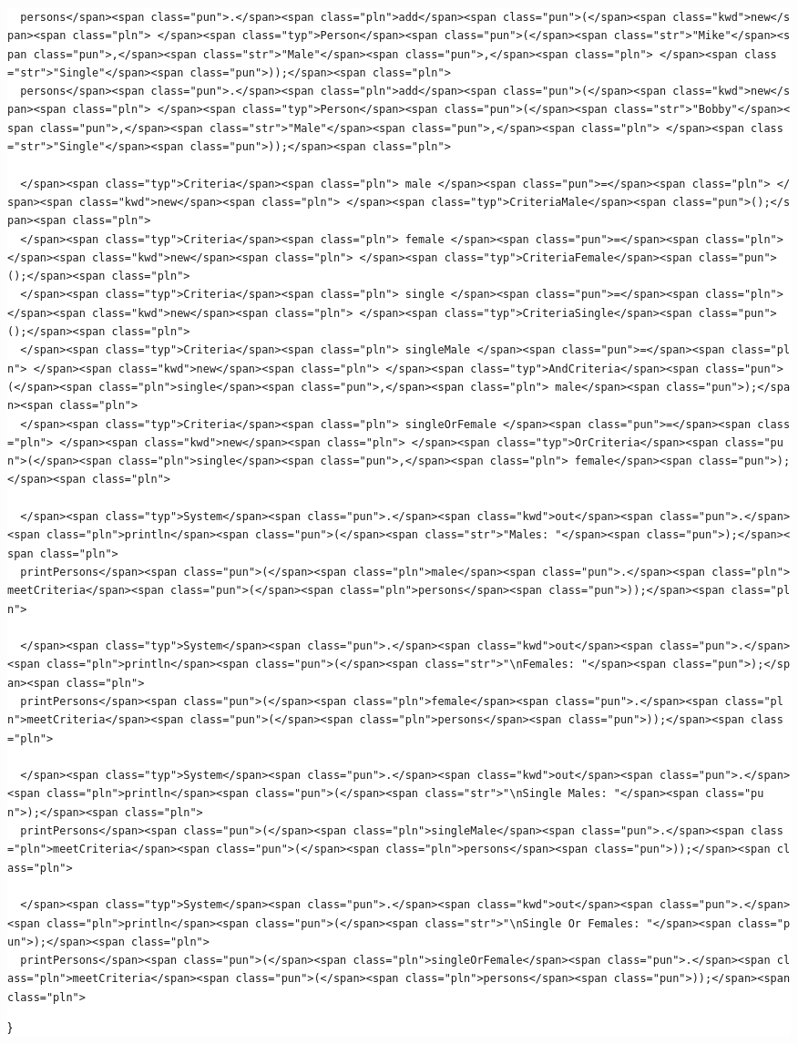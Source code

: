       persons</span><span class="pun">.</span><span class="pln">add</span><span class="pun">(</span><span class="kwd">new</span><span class="pln"> </span><span class="typ">Person</span><span class="pun">(</span><span class="str">"Mike"</span><span class="pun">,</span><span class="str">"Male"</span><span class="pun">,</span><span class="pln"> </span><span class="str">"Single"</span><span class="pun">));</span><span class="pln">
      persons</span><span class="pun">.</span><span class="pln">add</span><span class="pun">(</span><span class="kwd">new</span><span class="pln"> </span><span class="typ">Person</span><span class="pun">(</span><span class="str">"Bobby"</span><span class="pun">,</span><span class="str">"Male"</span><span class="pun">,</span><span class="pln"> </span><span class="str">"Single"</span><span class="pun">));</span><span class="pln">

      </span><span class="typ">Criteria</span><span class="pln"> male </span><span class="pun">=</span><span class="pln"> </span><span class="kwd">new</span><span class="pln"> </span><span class="typ">CriteriaMale</span><span class="pun">();</span><span class="pln">
      </span><span class="typ">Criteria</span><span class="pln"> female </span><span class="pun">=</span><span class="pln"> </span><span class="kwd">new</span><span class="pln"> </span><span class="typ">CriteriaFemale</span><span class="pun">();</span><span class="pln">
      </span><span class="typ">Criteria</span><span class="pln"> single </span><span class="pun">=</span><span class="pln"> </span><span class="kwd">new</span><span class="pln"> </span><span class="typ">CriteriaSingle</span><span class="pun">();</span><span class="pln">
      </span><span class="typ">Criteria</span><span class="pln"> singleMale </span><span class="pun">=</span><span class="pln"> </span><span class="kwd">new</span><span class="pln"> </span><span class="typ">AndCriteria</span><span class="pun">(</span><span class="pln">single</span><span class="pun">,</span><span class="pln"> male</span><span class="pun">);</span><span class="pln">
      </span><span class="typ">Criteria</span><span class="pln"> singleOrFemale </span><span class="pun">=</span><span class="pln"> </span><span class="kwd">new</span><span class="pln"> </span><span class="typ">OrCriteria</span><span class="pun">(</span><span class="pln">single</span><span class="pun">,</span><span class="pln"> female</span><span class="pun">);</span><span class="pln">

      </span><span class="typ">System</span><span class="pun">.</span><span class="kwd">out</span><span class="pun">.</span><span class="pln">println</span><span class="pun">(</span><span class="str">"Males: "</span><span class="pun">);</span><span class="pln">
      printPersons</span><span class="pun">(</span><span class="pln">male</span><span class="pun">.</span><span class="pln">meetCriteria</span><span class="pun">(</span><span class="pln">persons</span><span class="pun">));</span><span class="pln">

      </span><span class="typ">System</span><span class="pun">.</span><span class="kwd">out</span><span class="pun">.</span><span class="pln">println</span><span class="pun">(</span><span class="str">"\nFemales: "</span><span class="pun">);</span><span class="pln">
      printPersons</span><span class="pun">(</span><span class="pln">female</span><span class="pun">.</span><span class="pln">meetCriteria</span><span class="pun">(</span><span class="pln">persons</span><span class="pun">));</span><span class="pln">

      </span><span class="typ">System</span><span class="pun">.</span><span class="kwd">out</span><span class="pun">.</span><span class="pln">println</span><span class="pun">(</span><span class="str">"\nSingle Males: "</span><span class="pun">);</span><span class="pln">
      printPersons</span><span class="pun">(</span><span class="pln">singleMale</span><span class="pun">.</span><span class="pln">meetCriteria</span><span class="pun">(</span><span class="pln">persons</span><span class="pun">));</span><span class="pln">

      </span><span class="typ">System</span><span class="pun">.</span><span class="kwd">out</span><span class="pun">.</span><span class="pln">println</span><span class="pun">(</span><span class="str">"\nSingle Or Females: "</span><span class="pun">);</span><span class="pln">
      printPersons</span><span class="pun">(</span><span class="pln">singleOrFemale</span><span class="pun">.</span><span class="pln">meetCriteria</span><span class="pun">(</span><span class="pln">persons</span><span class="pun">));</span><span class="pln">
   </span><span class="pun">}</span><span class="pln">
